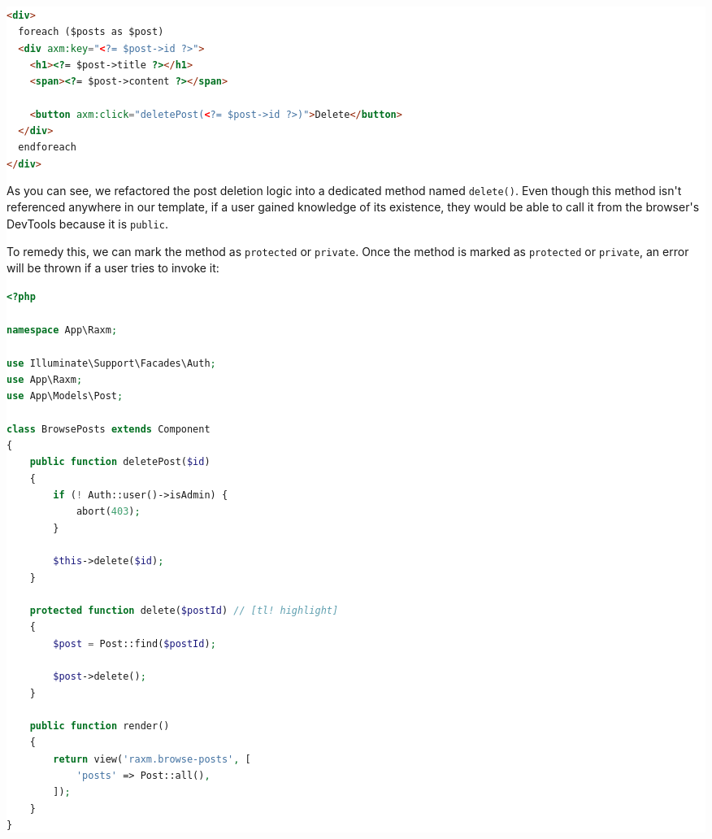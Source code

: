 ```html
<div>
  foreach ($posts as $post)
  <div axm:key="<?= $post->id ?>">
    <h1><?= $post->title ?></h1>
    <span><?= $post->content ?></span>

    <button axm:click="deletePost(<?= $post->id ?>)">Delete</button>
  </div>
  endforeach
</div>
```

As you can see, we refactored the post deletion logic into a dedicated method named `delete()`. Even though this method isn't referenced anywhere in our template, if a user gained knowledge of its existence, they would be able to call it from the browser's DevTools because it is `public`.

To remedy this, we can mark the method as `protected` or `private`. Once the method is marked as `protected` or `private`, an error will be thrown if a user tries to invoke it:

```php
<?php

namespace App\Raxm;

use Illuminate\Support\Facades\Auth;
use App\Raxm;
use App\Models\Post;

class BrowsePosts extends Component
{
    public function deletePost($id)
    {
        if (! Auth::user()->isAdmin) {
            abort(403);
        }

        $this->delete($id);
    }

    protected function delete($postId) // [tl! highlight]
    {
        $post = Post::find($postId);

        $post->delete();
    }

    public function render()
    {
        return view('raxm.browse-posts', [
            'posts' => Post::all(),
        ]);
    }
}
```


